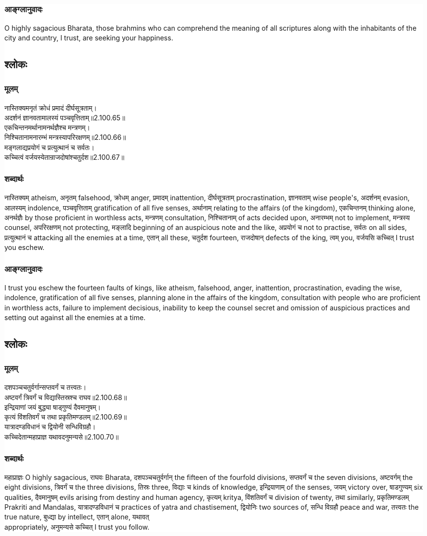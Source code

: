 ### आङ्ग्लानुवादः
O highly sagacious Bharata, those brahmins who can comprehend the meaning of all scriptures along with the inhabitants of the city and country, I trust, are seeking your happiness.



## श्लोकः
### मूलम्
नास्तिक्यमनृतं क्रोधं प्रमादं दीर्घसूत्रताम्।  
अदर्शनं ज्ञानवतामालस्यं पञ्चवृत्तिताम्॥2.100.65॥  
एकचिन्तनमर्थानामनर्थज्ञैश्च मन्त्रणम्।  
निश्चितानामनारम्भं मन्त्रस्यापरिरक्षणम्॥2.100.66॥  
मङ्गलाद्यप्रयोगं च प्रत्युत्थानं च सर्वतः।  
कच्चित्वं वर्जयस्येतान्राजदोषांश्चतुर्दश॥2.100.67॥

### शब्दार्थः
नास्तिक्यम् atheism, अनृतम् falsehood, क्रोधम् anger, प्रमादम् inattention, दीर्घसूत्रताम्   procrastination, ज्ञानवताम् wise people's, अदर्शनम् evasion, आलस्यम् indolence, पञ्चवृत्तिताम् gratification of all five senses, अर्थानाम् relating to the affairs (of the kingdom), एकचिन्तनम् thinking alone, अनर्थज्ञैः by those proficient in worthless acts, मन्त्रणम् consultation, निश्चितानाम् of acts decided upon, अनारम्भम् not to implement, मन्त्रस्य counsel, अपरिरक्षणम् not protecting, मङ्लादि beginning of an auspicious note and the like, अप्रयोगं च not to practise, सर्वतः on all sides, प्रत्युत्थानं च attacking all the enemies at a time, एतान् all these, चतुर्दश fourteen, राजदोषान् defects of the king, त्वम् you, वर्जयसि कच्चित् I trust you eschew.

### आङ्ग्लानुवादः
I trust you eschew the fourteen faults of kings, like atheism, falsehood, anger, inattention, procrastination, evading the wise, indolence, gratification of all five senses, planning alone in the affairs of the kingdom, consultation with people who are proficient in worthless acts, failure to implement decisious, inability to keep the counsel secret and omission of auspicious practices and setting out against all the enemies at a time.



## श्लोकः
### मूलम्
दशपञ्चचतुर्वर्गान्सप्तवर्गं च तत्त्वतः।  
अष्टवर्गं त्रिवर्गं च विद्यास्तिस्रश्च राघव॥2.100.68॥  
इन्द्रियाणां जयं बुद्ध्या षाड्गुण्यं दैवमानुषम्।  
कृत्यं विंशतिवर्गं च तथा प्रकृतिमण्डलम्॥2.100.69॥  
यात्रादण्डविधानं च द्वियोनी सन्धिविग्रहौ।  
कच्चिदेतान्महाप्राज्ञ यथावदनुमन्यसे॥2.100.70॥

### शब्दार्थः
महाप्राज्ञः O highly sagacious, राघवः Bharata, दशपञ्चचतुर्वर्गान् the fifteen of the fourfold  divisions, सप्तवर्गं च the seven divisions, अष्टवर्गम् the eight divisions, त्रिवर्गं च the three  divisions, तिस्रः three, विद्याः च kinds of knowledge, इन्द्रियाणाम् of the senses, जयम् victory over, षाडगुण्यम् six qualities, दैवमानुषम् evils arising from destiny and human agency, कृत्यम् kritya, विंशतिवर्गं च division of twenty, तथा similarly, प्रकृतिमण्डलम् Prakriti and Mandalas, यात्रादण्डविधानं च practices of yatra and chastisement, द्वियोनिः two sources of, सन्धि विग्रहौ peace and war, तत्त्वतः the true nature, बुध्द्या by intellect, एतान् alone, यथावत्  
appropriately, अनुमन्यसे कच्चित् I trust you follow.
